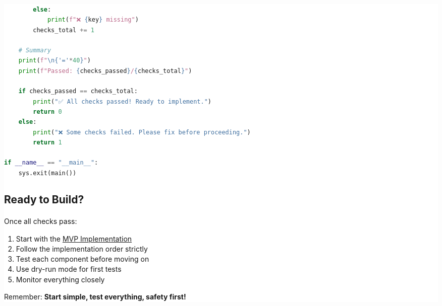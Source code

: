 ```python
        else:
            print(f"❌ {key} missing")
        checks_total += 1
    
    # Summary
    print(f"\n{'='*40}")
    print(f"Passed: {checks_passed}/{checks_total}")
    
    if checks_passed == checks_total:
        print("✅ All checks passed! Ready to implement.")
        return 0
    else:
        print("❌ Some checks failed. Please fix before proceeding.")
        return 1

if __name__ == "__main__":
    sys.exit(main())
```

## Ready to Build?

Once all checks pass:

1. Start with the [MVP Implementation](mvp-implementation.md)
2. Follow the implementation order strictly  
3. Test each component before moving on
4. Use dry-run mode for first tests
5. Monitor everything closely

Remember: **Start simple, test everything, safety first!** 